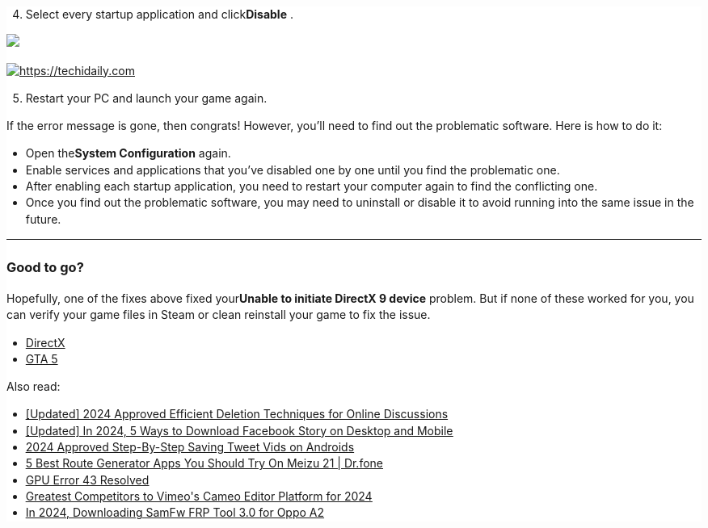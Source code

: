 
 4) Select every startup application and click**Disable** .

![](https://images.drivereasy.com/wp-content/uploads/2020/01/disable-all-startups.png)


<a href="https://25home.pxf.io/c/5597632/2123481/16836" target="_top" id="2123481">
  <img src="//a.impactradius-go.com/display-ad/16836-2123481" border="0" alt="https://techidaily.com" width="720" height="90"/>
</a>
<img height="0" width="0" src="https://25home.pxf.io/i/5597632/2123481/16836" style="position:absolute;visibility:hidden;" border="0" />


5) Restart your PC and launch your game again.

 If the error message is gone, then congrats! However, you’ll need to find out the problematic software. Here is how to do it:

* Open the**System Configuration** again.
* Enable services and applications that you’ve disabled one by one until you find the problematic one.
* After enabling each startup application, you need to restart your computer again to find the conflicting one.
* Once you find out the problematic software, you may need to uninstall or disable it to avoid running into the same issue in the future.

---

### Good to go?

 Hopefully, one of the fixes above fixed your**Unable to initiate DirectX 9 device** problem. But if none of these worked for you, you can verify your game files in Steam or clean reinstall your game to fix the issue.

* [DirectX](https://tools.techidaily.com/drivereasy/download/)
* [GTA 5](https://tokenmetrics.sjv.io/jrkzxp)

<ins class="adsbygoogle"
     style="display:block"
     data-ad-format="autorelaxed"
     data-ad-client="ca-pub-7571918770474297"
     data-ad-slot="1223367746"></ins>

<ins class="adsbygoogle"
     style="display:block"
     data-ad-client="ca-pub-7571918770474297"
     data-ad-slot="8358498916"
     data-ad-format="auto"
     data-full-width-responsive="true"></ins>

<span class="atpl-alsoreadstyle">Also read:</span>
<div><ul>
<li><a href="https://facebook-video-footage.techidaily.com/updated-2024-approved-efficient-deletion-techniques-for-online-discussions/"><u>[Updated] 2024 Approved Efficient Deletion Techniques for Online Discussions</u></a></li>
<li><a href="https://facebook-video-content.techidaily.com/updated-in-2024-5-ways-to-download-facebook-story-on-desktop-and-mobile/"><u>[Updated] In 2024, 5 Ways to Download Facebook Story on Desktop and Mobile</u></a></li>
<li><a href="https://twitter-videos.techidaily.com/2024-approved-step-by-step-saving-tweet-vids-on-androids/"><u>2024 Approved Step-By-Step Saving Tweet Vids on Androids</u></a></li>
<li><a href="https://location-fake.techidaily.com/5-best-route-generator-apps-you-should-try-on-meizu-21-drfone-by-drfone-virtual-android/"><u>5 Best Route Generator Apps You Should Try On Meizu 21 | Dr.fone</u></a></li>
<li><a href="https://network-issues.techidaily.com/gpu-error-43-resolved/"><u>GPU Error 43 Resolved</u></a></li>
<li><a href="https://vimeo-videos.techidaily.com/greatest-competitors-to-vimeos-cameo-editor-platform-for-2024/"><u>Greatest Competitors to Vimeo's Cameo Editor Platform for 2024</u></a></li>
<li><a href="https://android-unlock.techidaily.com/in-2024-downloading-samfw-frp-tool-30-for-oppo-a2-by-drfone-android/"><u>In 2024, Downloading SamFw FRP Tool 3.0 for Oppo A2</u></a></li>